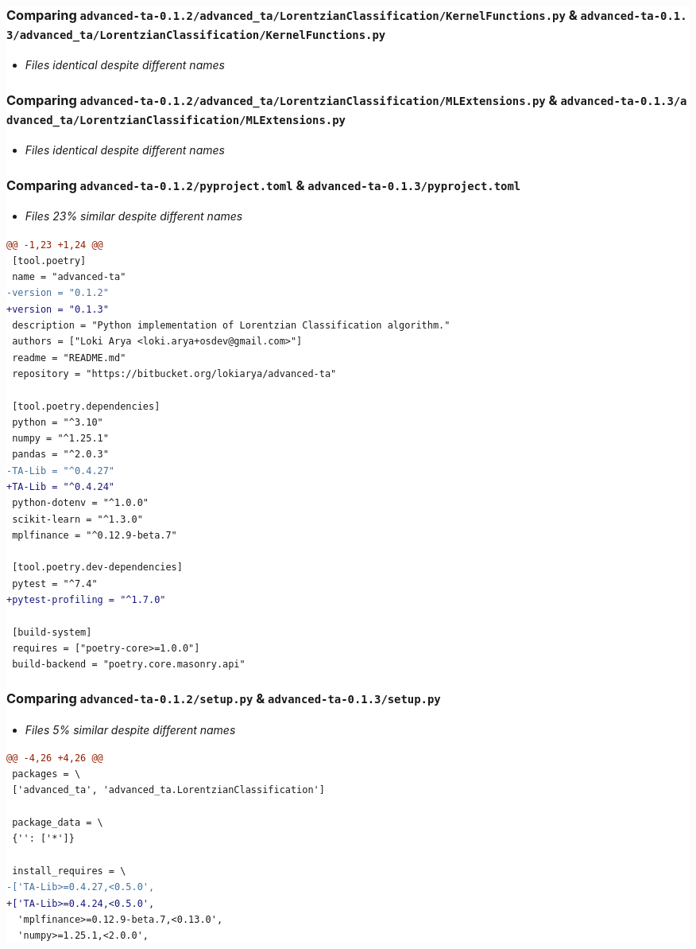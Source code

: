 ### Comparing `advanced-ta-0.1.2/advanced_ta/LorentzianClassification/KernelFunctions.py` & `advanced-ta-0.1.3/advanced_ta/LorentzianClassification/KernelFunctions.py`

 * *Files identical despite different names*

### Comparing `advanced-ta-0.1.2/advanced_ta/LorentzianClassification/MLExtensions.py` & `advanced-ta-0.1.3/advanced_ta/LorentzianClassification/MLExtensions.py`

 * *Files identical despite different names*

### Comparing `advanced-ta-0.1.2/pyproject.toml` & `advanced-ta-0.1.3/pyproject.toml`

 * *Files 23% similar despite different names*

```diff
@@ -1,23 +1,24 @@
 [tool.poetry]
 name = "advanced-ta"
-version = "0.1.2"
+version = "0.1.3"
 description = "Python implementation of Lorentzian Classification algorithm."
 authors = ["Loki Arya <loki.arya+osdev@gmail.com>"]
 readme = "README.md"
 repository = "https://bitbucket.org/lokiarya/advanced-ta"
 
 [tool.poetry.dependencies]
 python = "^3.10"
 numpy = "^1.25.1"
 pandas = "^2.0.3"
-TA-Lib = "^0.4.27"
+TA-Lib = "^0.4.24"
 python-dotenv = "^1.0.0"
 scikit-learn = "^1.3.0"
 mplfinance = "^0.12.9-beta.7"
 
 [tool.poetry.dev-dependencies]
 pytest = "^7.4"
+pytest-profiling = "^1.7.0"
 
 [build-system]
 requires = ["poetry-core>=1.0.0"]
 build-backend = "poetry.core.masonry.api"
```

### Comparing `advanced-ta-0.1.2/setup.py` & `advanced-ta-0.1.3/setup.py`

 * *Files 5% similar despite different names*

```diff
@@ -4,26 +4,26 @@
 packages = \
 ['advanced_ta', 'advanced_ta.LorentzianClassification']
 
 package_data = \
 {'': ['*']}
 
 install_requires = \
-['TA-Lib>=0.4.27,<0.5.0',
+['TA-Lib>=0.4.24,<0.5.0',
  'mplfinance>=0.12.9-beta.7,<0.13.0',
  'numpy>=1.25.1,<2.0.0',
```